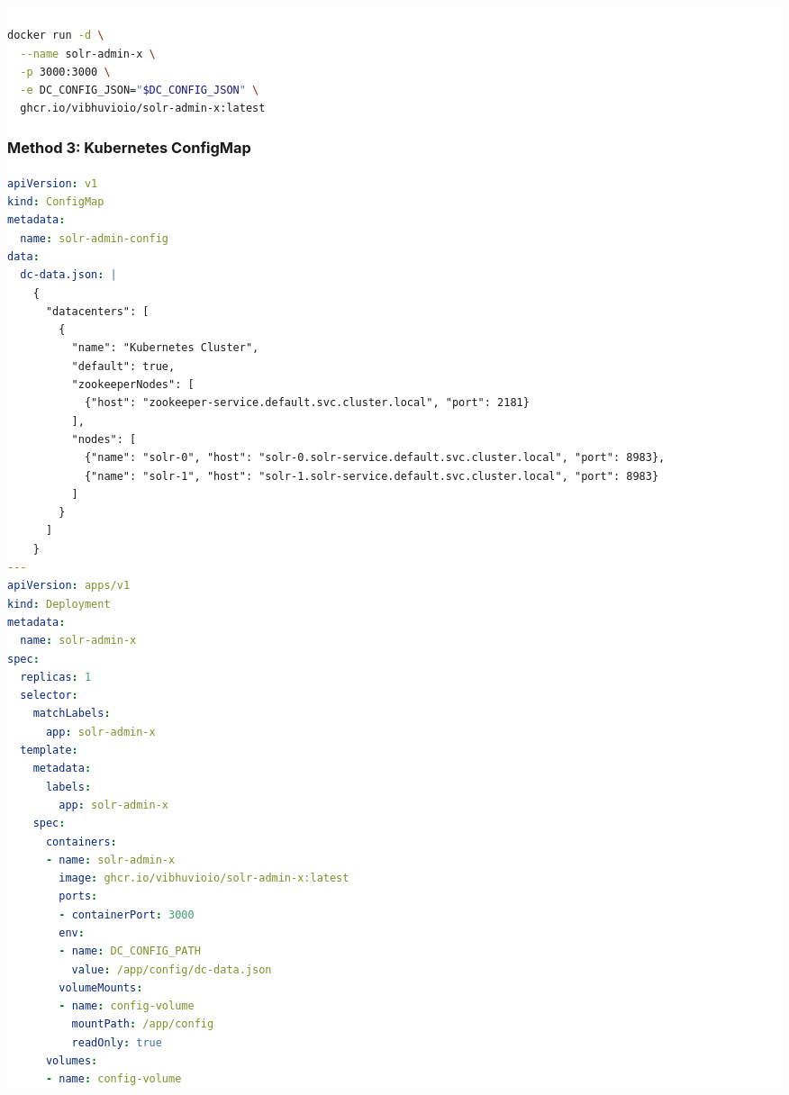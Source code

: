 ```bash

docker run -d \
  --name solr-admin-x \
  -p 3000:3000 \
  -e DC_CONFIG_JSON="$DC_CONFIG_JSON" \
  ghcr.io/vibhuvioio/solr-admin-x:latest
```

### Method 3: Kubernetes ConfigMap

```yaml
apiVersion: v1
kind: ConfigMap
metadata:
  name: solr-admin-config
data:
  dc-data.json: |
    {
      "datacenters": [
        {
          "name": "Kubernetes Cluster",
          "default": true,
          "zookeeperNodes": [
            {"host": "zookeeper-service.default.svc.cluster.local", "port": 2181}
          ],
          "nodes": [
            {"name": "solr-0", "host": "solr-0.solr-service.default.svc.cluster.local", "port": 8983},
            {"name": "solr-1", "host": "solr-1.solr-service.default.svc.cluster.local", "port": 8983}
          ]
        }
      ]
    }
---
apiVersion: apps/v1
kind: Deployment
metadata:
  name: solr-admin-x
spec:
  replicas: 1
  selector:
    matchLabels:
      app: solr-admin-x
  template:
    metadata:
      labels:
        app: solr-admin-x
    spec:
      containers:
      - name: solr-admin-x
        image: ghcr.io/vibhuvioio/solr-admin-x:latest
        ports:
        - containerPort: 3000
        env:
        - name: DC_CONFIG_PATH
          value: /app/config/dc-data.json
        volumeMounts:
        - name: config-volume
          mountPath: /app/config
          readOnly: true
      volumes:
      - name: config-volume
```